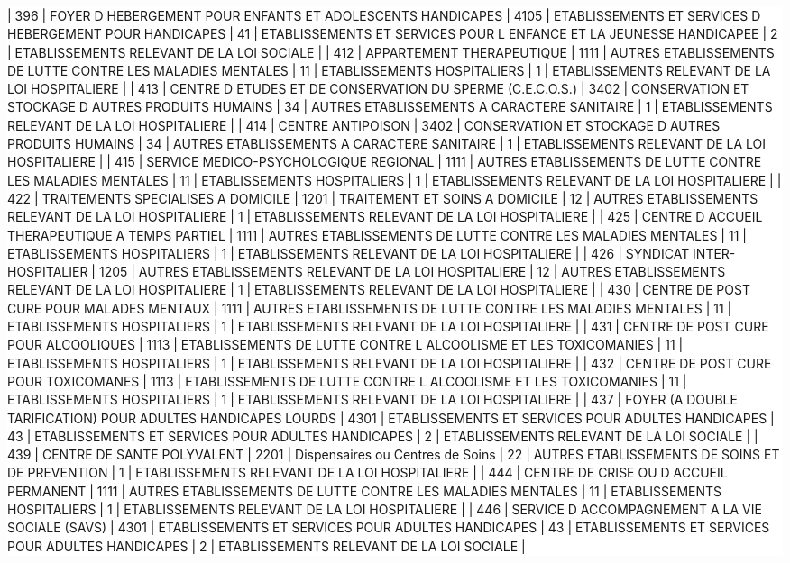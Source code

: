 |           396 | FOYER D HEBERGEMENT POUR ENFANTS ET ADOLESCENTS HANDICAPES                                       |          4105 | ETABLISSEMENTS ET SERVICES D HEBERGEMENT POUR HANDICAPES                                             |            41 | ETABLISSEMENTS ET SERVICES POUR L ENFANCE ET LA JEUNESSE HANDICAPEE        |             2 | ETABLISSEMENTS RELEVANT DE LA LOI SOCIALE      |
|           412 | APPARTEMENT THERAPEUTIQUE                                                                        |          1111 | AUTRES ETABLISSEMENTS DE LUTTE CONTRE LES MALADIES MENTALES                                          |            11 | ETABLISSEMENTS HOSPITALIERS                                                |             1 | ETABLISSEMENTS RELEVANT DE LA LOI HOSPITALIERE |
|           413 | CENTRE D ETUDES ET DE CONSERVATION DU SPERME (C.E.C.O.S.)                                        |          3402 | CONSERVATION ET STOCKAGE D AUTRES PRODUITS HUMAINS                                                   |            34 | AUTRES ETABLISSEMENTS A CARACTERE SANITAIRE                                |             1 | ETABLISSEMENTS RELEVANT DE LA LOI HOSPITALIERE |
|           414 | CENTRE ANTIPOISON                                                                                |          3402 | CONSERVATION ET STOCKAGE D AUTRES PRODUITS HUMAINS                                                   |            34 | AUTRES ETABLISSEMENTS A CARACTERE SANITAIRE                                |             1 | ETABLISSEMENTS RELEVANT DE LA LOI HOSPITALIERE |
|           415 | SERVICE MEDICO-PSYCHOLOGIQUE REGIONAL                                                            |          1111 | AUTRES ETABLISSEMENTS DE LUTTE CONTRE LES MALADIES MENTALES                                          |            11 | ETABLISSEMENTS HOSPITALIERS                                                |             1 | ETABLISSEMENTS RELEVANT DE LA LOI HOSPITALIERE |
|           422 | TRAITEMENTS SPECIALISES A DOMICILE                                                               |          1201 | TRAITEMENT ET SOINS A DOMICILE                                                                       |            12 | AUTRES ETABLISSEMENTS RELEVANT DE LA LOI HOSPITALIERE                      |             1 | ETABLISSEMENTS RELEVANT DE LA LOI HOSPITALIERE |
|           425 | CENTRE D ACCUEIL THERAPEUTIQUE A TEMPS PARTIEL                                                   |          1111 | AUTRES ETABLISSEMENTS DE LUTTE CONTRE LES MALADIES MENTALES                                          |            11 | ETABLISSEMENTS HOSPITALIERS                                                |             1 | ETABLISSEMENTS RELEVANT DE LA LOI HOSPITALIERE |
|           426 | SYNDICAT INTER-HOSPITALIER                                                                       |          1205 | AUTRES ETABLISSEMENTS RELEVANT DE LA LOI HOSPITALIERE                                                |            12 | AUTRES ETABLISSEMENTS RELEVANT DE LA LOI HOSPITALIERE                      |             1 | ETABLISSEMENTS RELEVANT DE LA LOI HOSPITALIERE |
|           430 | CENTRE DE POST CURE POUR MALADES MENTAUX                                                         |          1111 | AUTRES ETABLISSEMENTS DE LUTTE CONTRE LES MALADIES MENTALES                                          |            11 | ETABLISSEMENTS HOSPITALIERS                                                |             1 | ETABLISSEMENTS RELEVANT DE LA LOI HOSPITALIERE |
|           431 | CENTRE DE POST CURE POUR ALCOOLIQUES                                                             |          1113 | ETABLISSEMENTS DE LUTTE CONTRE L ALCOOLISME ET LES TOXICOMANIES                                      |            11 | ETABLISSEMENTS HOSPITALIERS                                                |             1 | ETABLISSEMENTS RELEVANT DE LA LOI HOSPITALIERE |
|           432 | CENTRE DE POST CURE POUR TOXICOMANES                                                             |          1113 | ETABLISSEMENTS DE LUTTE CONTRE L ALCOOLISME ET LES TOXICOMANIES                                      |            11 | ETABLISSEMENTS HOSPITALIERS                                                |             1 | ETABLISSEMENTS RELEVANT DE LA LOI HOSPITALIERE |
|           437 | FOYER (A DOUBLE TARIFICATION) POUR ADULTES HANDICAPES LOURDS                                     |          4301 | ETABLISSEMENTS ET SERVICES POUR ADULTES HANDICAPES                                                   |            43 | ETABLISSEMENTS ET SERVICES POUR ADULTES HANDICAPES                         |             2 | ETABLISSEMENTS RELEVANT DE LA LOI SOCIALE      |
|           439 | CENTRE DE SANTE POLYVALENT                                                                       |          2201 | Dispensaires ou Centres de Soins                                                                     |            22 | AUTRES ETABLISSEMENTS DE SOINS ET DE PREVENTION                            |             1 | ETABLISSEMENTS RELEVANT DE LA LOI HOSPITALIERE |
|           444 | CENTRE DE CRISE OU D ACCUEIL PERMANENT                                                           |          1111 | AUTRES ETABLISSEMENTS DE LUTTE CONTRE LES MALADIES MENTALES                                          |            11 | ETABLISSEMENTS HOSPITALIERS                                                |             1 | ETABLISSEMENTS RELEVANT DE LA LOI HOSPITALIERE |
|           446 | SERVICE D ACCOMPAGNEMENT A LA VIE SOCIALE (SAVS)                                                 |          4301 | ETABLISSEMENTS ET SERVICES POUR ADULTES HANDICAPES                                                   |            43 | ETABLISSEMENTS ET SERVICES POUR ADULTES HANDICAPES                         |             2 | ETABLISSEMENTS RELEVANT DE LA LOI SOCIALE      |